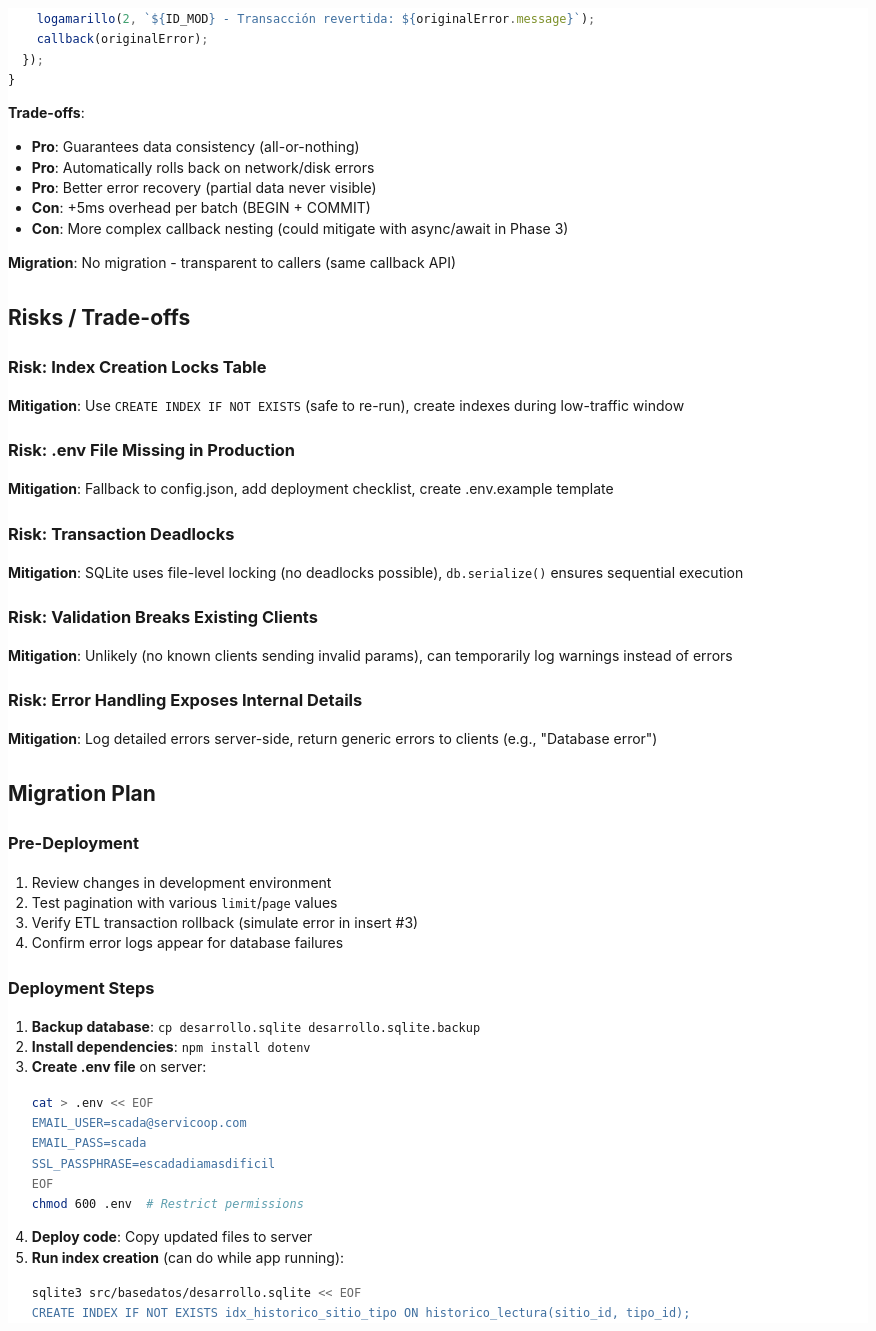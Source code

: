 ```javascript
    logamarillo(2, `${ID_MOD} - Transacción revertida: ${originalError.message}`);
    callback(originalError);
  });
}
```

**Trade-offs**:
- **Pro**: Guarantees data consistency (all-or-nothing)
- **Pro**: Automatically rolls back on network/disk errors
- **Pro**: Better error recovery (partial data never visible)
- **Con**: +5ms overhead per batch (BEGIN + COMMIT)
- **Con**: More complex callback nesting (could mitigate with async/await in Phase 3)

**Migration**: No migration - transparent to callers (same callback API)

## Risks / Trade-offs

### Risk: Index Creation Locks Table
**Mitigation**: Use `CREATE INDEX IF NOT EXISTS` (safe to re-run), create indexes during low-traffic window

### Risk: .env File Missing in Production
**Mitigation**: Fallback to config.json, add deployment checklist, create .env.example template

### Risk: Transaction Deadlocks
**Mitigation**: SQLite uses file-level locking (no deadlocks possible), `db.serialize()` ensures sequential execution

### Risk: Validation Breaks Existing Clients
**Mitigation**: Unlikely (no known clients sending invalid params), can temporarily log warnings instead of errors

### Risk: Error Handling Exposes Internal Details
**Mitigation**: Log detailed errors server-side, return generic errors to clients (e.g., "Database error")

## Migration Plan

### Pre-Deployment
1. Review changes in development environment
2. Test pagination with various `limit`/`page` values
3. Verify ETL transaction rollback (simulate error in insert #3)
4. Confirm error logs appear for database failures

### Deployment Steps
1. **Backup database**: `cp desarrollo.sqlite desarrollo.sqlite.backup`
2. **Install dependencies**: `npm install dotenv`
3. **Create .env file** on server:
   ```bash
   cat > .env << EOF
   EMAIL_USER=scada@servicoop.com
   EMAIL_PASS=scada
   SSL_PASSPHRASE=escadadiamasdificil
   EOF
   chmod 600 .env  # Restrict permissions
   ```
4. **Deploy code**: Copy updated files to server
5. **Run index creation** (can do while app running):
   ```bash
   sqlite3 src/basedatos/desarrollo.sqlite << EOF
   CREATE INDEX IF NOT EXISTS idx_historico_sitio_tipo ON historico_lectura(sitio_id, tipo_id);
   ```